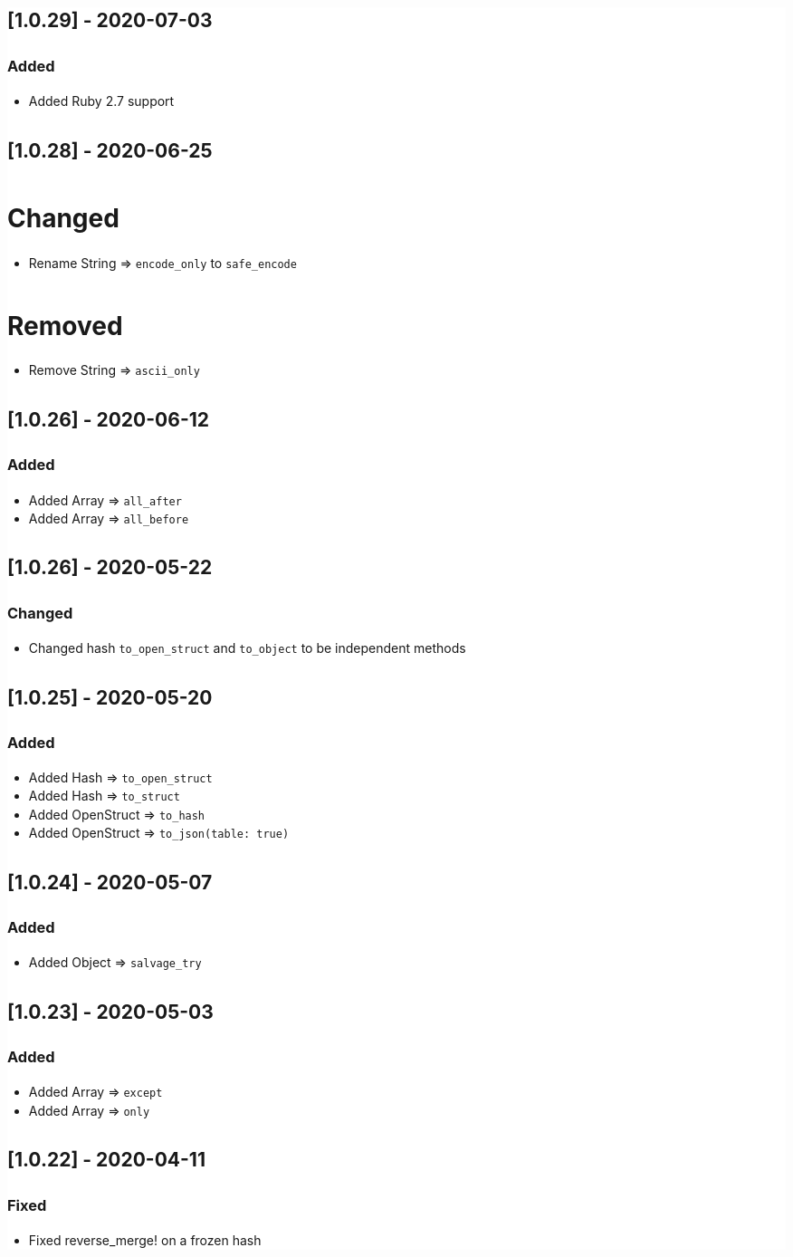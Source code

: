## [1.0.29] - 2020-07-03
### Added
- Added Ruby 2.7 support

## [1.0.28] - 2020-06-25
# Changed
- Rename String => `encode_only` to `safe_encode`
# Removed
- Remove String => `ascii_only`

## [1.0.26] - 2020-06-12
### Added
- Added Array => `all_after`
- Added Array => `all_before`

## [1.0.26] - 2020-05-22
### Changed
- Changed hash `to_open_struct` and `to_object` to be independent methods

## [1.0.25] - 2020-05-20
### Added
- Added Hash => `to_open_struct`
- Added Hash => `to_struct`
- Added OpenStruct => `to_hash`
- Added OpenStruct => `to_json(table: true)`

## [1.0.24] - 2020-05-07
### Added
- Added Object => `salvage_try`

## [1.0.23] - 2020-05-03
### Added
- Added Array => `except`
- Added Array => `only`

## [1.0.22] - 2020-04-11
### Fixed
- Fixed reverse_merge! on a frozen hash
